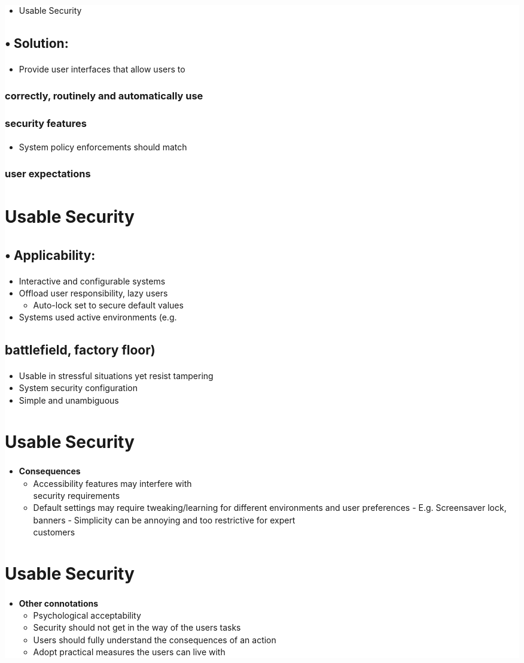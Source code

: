 - Usable	Security

## • Solution:

- Provide	user	interfaces	that	allow	users	to	

### correctly,	routinely	and	automatically	use	

### security	features

- System	policy	enforcements	should	match	

### user	expectations


# Usable	Security

## • Applicability:

- Interactive	and	configurable	systems
- Offload	user	responsibility,	lazy	users
    - Auto-lock	set	to	secure	default	values
- Systems	used	active	environments	(e.g.	

## battlefield,	factory	floor)

- Usable	in	stressful	situations	yet	resist	tampering
- System	security	configuration
- Simple	and	unambiguous


# Usable	Security

- **Consequences**
    - Accessibility	features	may	interfere	with	
       security	requirements
    - Default	settings	may	require	tweaking/learning	for	
       different	environments	and	user	preferences
          - E.g.	Screensaver	lock,	banners
          - Simplicity	can	be	annoying	and	too	restrictive	for	expert	
             customers


# Usable	Security

- **Other	connotations**
    - Psychological	acceptability
    - Security	should	not	get	in	the	
       way	of	the	users	tasks
    - Users	should	fully	understand	the
       consequences	of	an	action
    - Adopt	practical	measures	the	
       users	can	live	with
